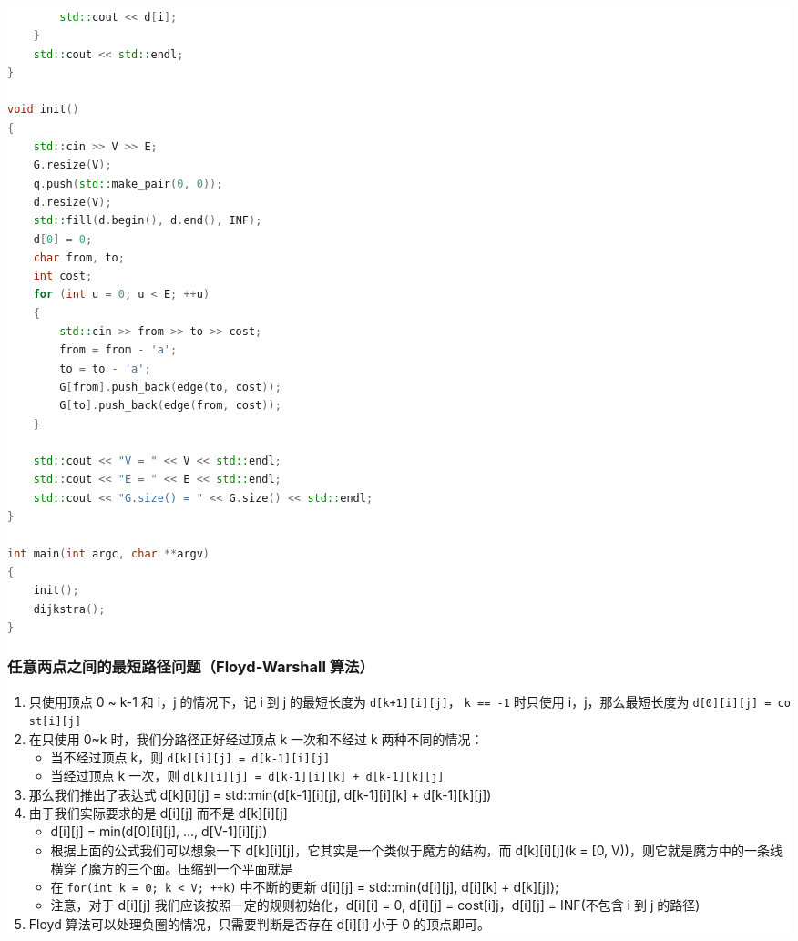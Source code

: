 ```cpp
		std::cout << d[i];
	}
	std::cout << std::endl;
}

void init()
{
	std::cin >> V >> E;
	G.resize(V);
	q.push(std::make_pair(0, 0));
	d.resize(V);
	std::fill(d.begin(), d.end(), INF);
	d[0] = 0;
	char from, to;
	int cost;
	for (int u = 0; u < E; ++u)
	{
		std::cin >> from >> to >> cost;
		from = from - 'a';
		to = to - 'a';
		G[from].push_back(edge(to, cost));
		G[to].push_back(edge(from, cost));
	}

	std::cout << "V = " << V << std::endl;
	std::cout << "E = " << E << std::endl;
	std::cout << "G.size() = " << G.size() << std::endl;
}

int main(int argc, char **argv)
{
	init();
	dijkstra();
}
```

### 任意两点之间的最短路径问题（Floyd-Warshall 算法）

1. 只使用顶点 0 ~ k-1 和 i，j 的情况下，记 i 到 j 的最短长度为 `d[k+1][i][j]`， `k == -1` 时只使用 i，j，那么最短长度为 `d[0][i][j] = cost[i][j]`
2. 在只使用 0~k 时，我们分路径正好经过顶点 k 一次和不经过 k 两种不同的情况：
	- 当不经过顶点 k，则 `d[k][i][j] = d[k-1][i][j]`
	- 当经过顶点 k 一次，则 `d[k][i][j] = d[k-1][i][k] + d[k-1][k][j]`
3. 那么我们推出了表达式 d[k][i][j] = std::min(d[k-1][i][j], d[k-1][i][k] + d[k-1][k][j])
4. 由于我们实际要求的是 d[i][j] 而不是 d[k][i][j]
	- d[i][j] = min(d[0][i][j], ..., d[V-1][i][j])
	- 根据上面的公式我们可以想象一下 d[k][i][j]，它其实是一个类似于魔方的结构，而 d[k][i][j](k = [0, V))，则它就是魔方中的一条线横穿了魔方的三个面。压缩到一个平面就是
	- 在 `for(int k = 0; k < V; ++k)` 中不断的更新 d[i][j] = std::min(d[i][j], d[i][k] + d[k][j]);
	- 注意，对于 d[i][j] 我们应该按照一定的规则初始化，d[i][i] = 0, d[i][j] = cost[i][j](包含i到j的路径)，d[i][j] = INF(不包含 i 到 j 的路径)
5. Floyd 算法可以处理负圈的情况，只需要判断是否存在 d[i][i] 小于 0 的顶点即可。

